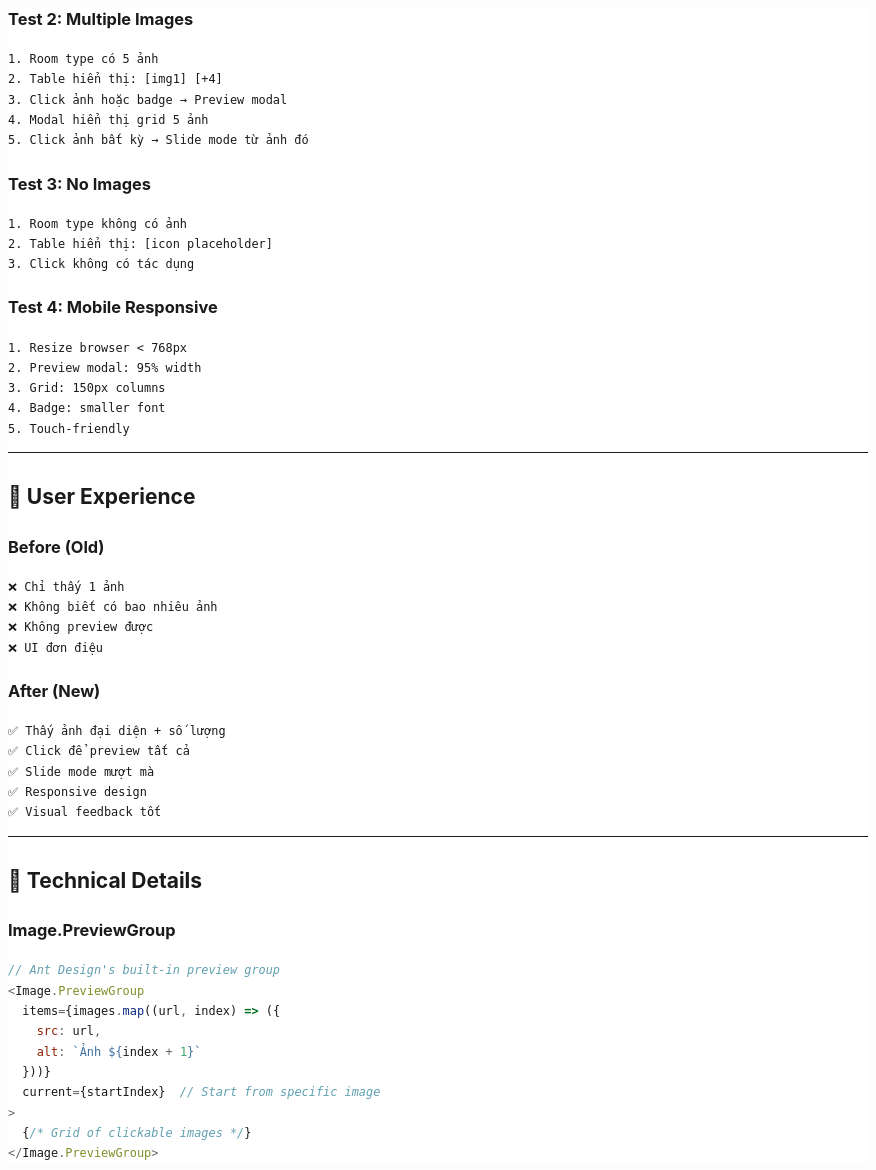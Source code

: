 ### **Test 2: Multiple Images**
```
1. Room type có 5 ảnh
2. Table hiển thị: [img1] [+4]
3. Click ảnh hoặc badge → Preview modal
4. Modal hiển thị grid 5 ảnh
5. Click ảnh bất kỳ → Slide mode từ ảnh đó
```

### **Test 3: No Images**
```
1. Room type không có ảnh
2. Table hiển thị: [icon placeholder]
3. Click không có tác dụng
```

### **Test 4: Mobile Responsive**
```
1. Resize browser < 768px
2. Preview modal: 95% width
3. Grid: 150px columns
4. Badge: smaller font
5. Touch-friendly
```

---

## 🎯 User Experience

### **Before (Old)**
```
❌ Chỉ thấy 1 ảnh
❌ Không biết có bao nhiêu ảnh
❌ Không preview được
❌ UI đơn điệu
```

### **After (New)**
```
✅ Thấy ảnh đại diện + số lượng
✅ Click để preview tất cả
✅ Slide mode mượt mà
✅ Responsive design
✅ Visual feedback tốt
```

---

## 🔧 Technical Details

### **Image.PreviewGroup**
```javascript
// Ant Design's built-in preview group
<Image.PreviewGroup
  items={images.map((url, index) => ({
    src: url,
    alt: `Ảnh ${index + 1}`
  }))}
  current={startIndex}  // Start from specific image
>
  {/* Grid of clickable images */}
</Image.PreviewGroup>
```
